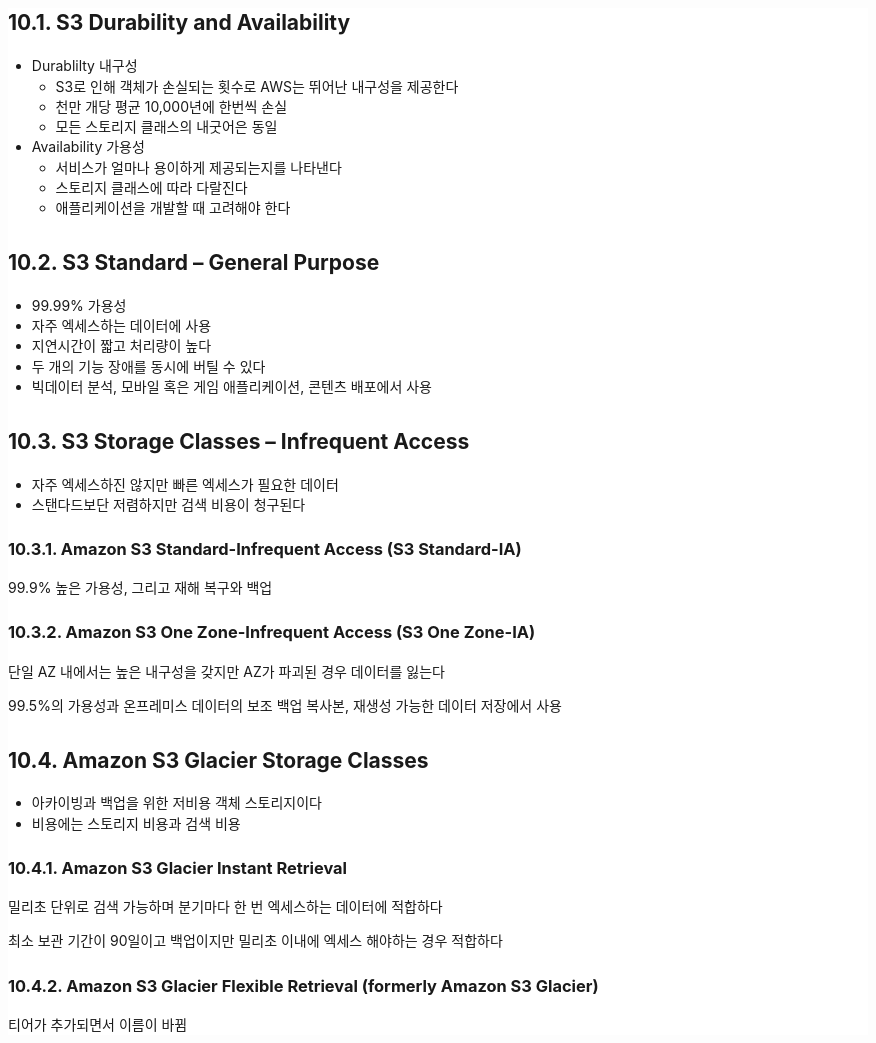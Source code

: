 ## 10.1. S3 Durability and Availability

- Durablilty 내구성
    - S3로 인해 객체가 손실되는 횟수로 AWS는 뛰어난 내구성을 제공한다
    - 천만 개당 평균 10,000년에 한번씩 손실
    - 모든 스토리지 클래스의 내굿어은 동일
- Availability 가용성
    - 서비스가 얼마나 용이하게 제공되는지를 나타낸다
    - 스토리지 클래스에 따라 다랄진다
    - 애플리케이션을 개발할 때 고려해야 한다

## 10.2. S3 Standard – General Purpose

- 99.99% 가용성
- 자주 엑세스하는 데이터에 사용
- 지연시간이 짧고 처리량이 높다
- 두 개의 기능 장애를 동시에 버틸 수 있다
- 빅데이터 분석, 모바일 혹은 게임 애플리케이션, 콘텐츠 배포에서 사용

## 10.3. S3 Storage Classes – Infrequent Access

- 자주 엑세스하진 않지만 빠른 엑세스가 필요한 데이터
- 스탠다드보단 저렴하지만 검색 비용이 청구된다

### 10.3.1. Amazon S3 Standard-Infrequent Access (S3 Standard-IA)

99.9% 높은 가용성, 그리고 재해 복구와 백업

### 10.3.2. Amazon S3 One Zone-Infrequent Access (S3 One Zone-IA)

단일 AZ 내에서는 높은 내구성을 갖지만 AZ가 파괴된 경우 데이터를 잃는다

99.5%의 가용성과 온프레미스 데이터의 보조 백업 복사본, 재생성 가능한 데이터 저장에서 사용

## 10.4. Amazon S3 Glacier Storage Classes

- 아카이빙과 백업을 위한 저비용 객체 스토리지이다
- 비용에는 스토리지 비용과 검색 비용

### 10.4.1. Amazon S3 Glacier Instant Retrieval

밀리초 단위로 검색 가능하며 분기마다 한 번 엑세스하는 데이터에 적합하다

최소 보관 기간이 90일이고 백업이지만 밀리초 이내에 엑세스 해야하는 경우 적합하다

### 10.4.2. Amazon S3 Glacier Flexible Retrieval (formerly Amazon S3 Glacier)

티어가 추가되면서 이름이 바뀜
